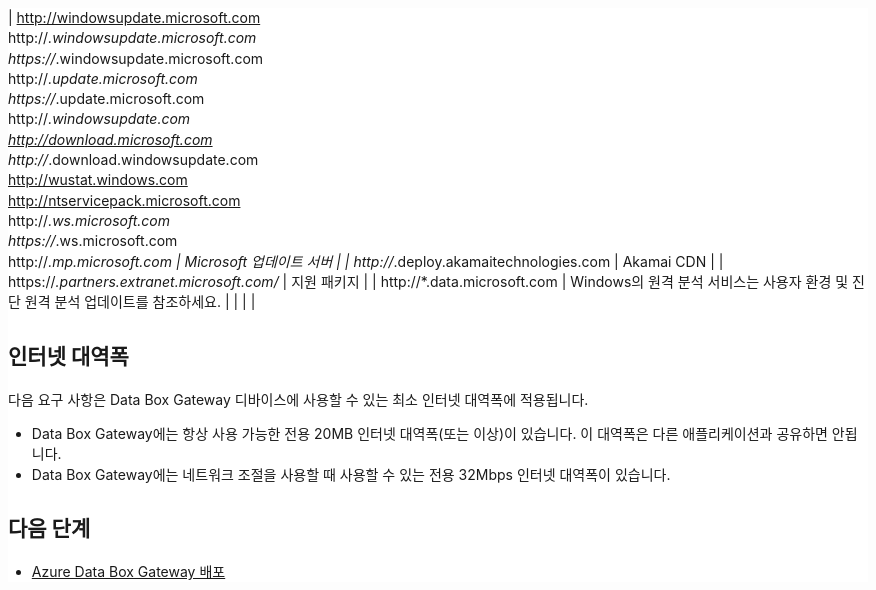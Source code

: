 |    http://windowsupdate.microsoft.com<br>http://*.windowsupdate.microsoft.com<br>https://*.windowsupdate.microsoft.com<br>http://*.update.microsoft.com<br>https://*.update.microsoft.com<br>http://*.windowsupdate.com<br>http://download.microsoft.com<br>http://*.download.windowsupdate.com<br>http://wustat.windows.com<br>http://ntservicepack.microsoft.com<br>http://*.ws.microsoft.com<br>https://*.ws.microsoft.com<br>http://*.mp.microsoft.com        |    Microsoft 업데이트 서버                                                                             |
|    http://*.deploy.akamaitechnologies.com                                                                                                                                                                                                                                                                                                                                                                                                             |    Akamai CDN                                                                                           |
|    https://*.partners.extranet.microsoft.com/*                                                                                                                                                                                                                                                                                                                                                                                                        |    지원 패키지                                                                                      |
|    http://*.data.microsoft.com                                                                                                                                                                                                                                                                                                                                                                                                                        |    Windows의 원격 분석 서비스는 사용자 환경 및 진단 원격 분석 업데이트를 참조하세요.      |
|                                                                                                                                                                                                                                                                                                                                                                                                                                                       |                                                                                                         |



## <a name="internet-bandwidth"></a>인터넷 대역폭

다음 요구 사항은 Data Box Gateway 디바이스에 사용할 수 있는 최소 인터넷 대역폭에 적용됩니다.

- Data Box Gateway에는 항상 사용 가능한 전용 20MB 인터넷 대역폭(또는 이상)이 있습니다. 이 대역폭은 다른 애플리케이션과 공유하면 안됩니다. 
- Data Box Gateway에는 네트워크 조절을 사용할 때 사용할 수 있는 전용 32Mbps 인터넷 대역폭이 있습니다.

## <a name="next-step"></a>다음 단계

* [Azure Data Box Gateway 배포](data-box-gateway-deploy-prep.md)

